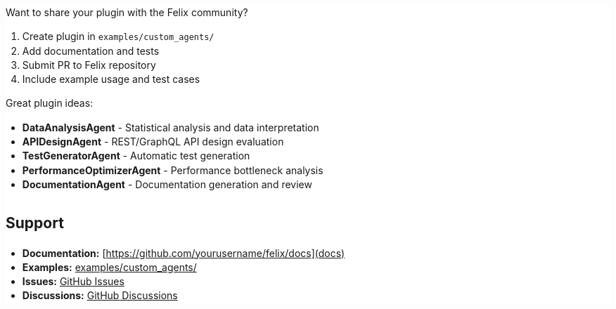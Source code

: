 Want to share your plugin with the Felix community?

1. Create plugin in `examples/custom_agents/`
2. Add documentation and tests
3. Submit PR to Felix repository
4. Include example usage and test cases

Great plugin ideas:
- **DataAnalysisAgent** - Statistical analysis and data interpretation
- **APIDesignAgent** - REST/GraphQL API design evaluation
- **TestGeneratorAgent** - Automatic test generation
- **PerformanceOptimizerAgent** - Performance bottleneck analysis
- **DocumentationAgent** - Documentation generation and review

## Support

- **Documentation:** [https://github.com/yourusername/felix/docs](docs)
- **Examples:** [examples/custom_agents/](../examples/custom_agents/)
- **Issues:** [GitHub Issues](https://github.com/yourusername/felix/issues)
- **Discussions:** [GitHub Discussions](https://github.com/yourusername/felix/discussions)
